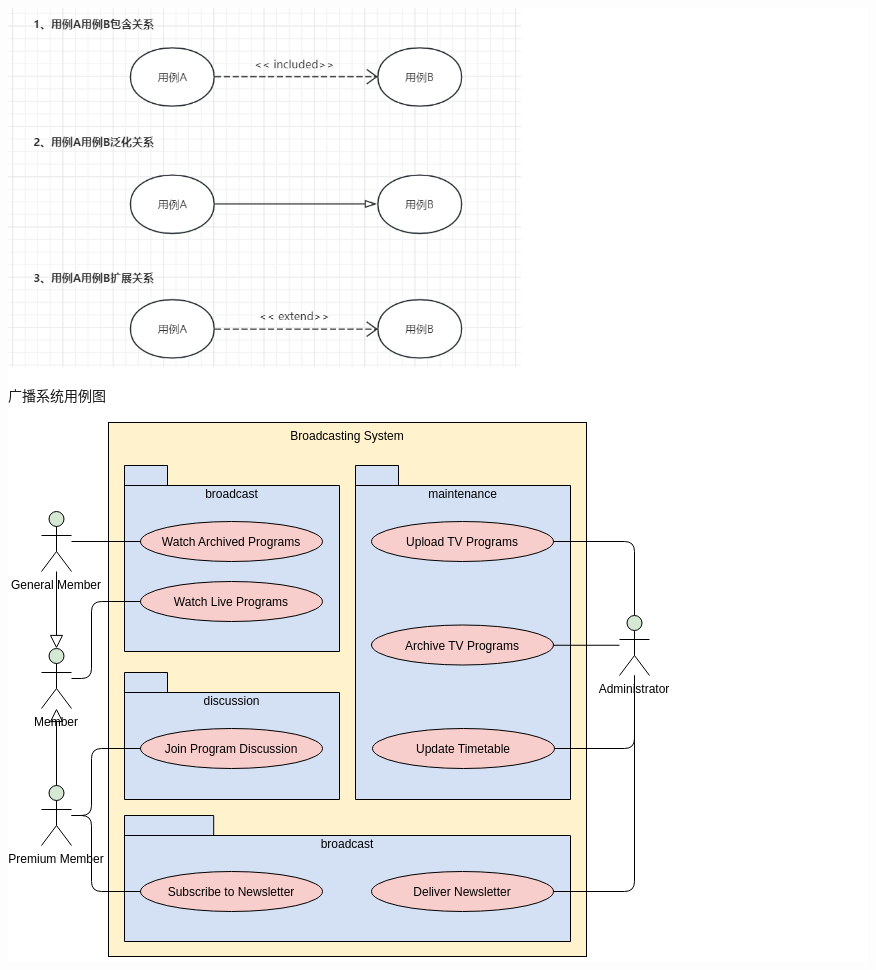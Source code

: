 <img src="UML笔记.assets/image-20231010101114471.png" alt="image-20231010101114471" style="zoom:67%;" />



广播系统用例图

![用例图模板：广播系统用例图（由 Visual Paradigm Online 的用例图制作者创建）](UML笔记.assets/broadcasting-system-use-case-diagram.png)

